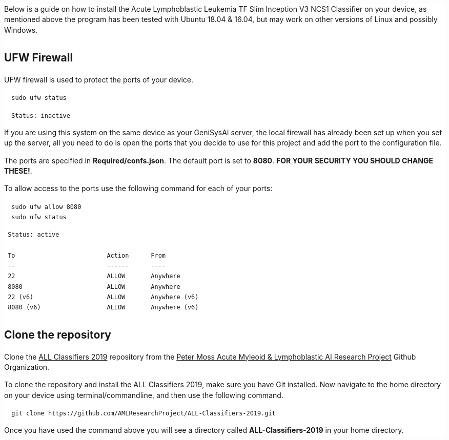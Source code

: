 Below is a guide on how to install the Acute Lymphoblastic Leukemia TF Slim Inception V3 NCS1 Classifier on your device, as mentioned above the program has been tested with Ubuntu 18.04 & 16.04, but may work on other versions of Linux and possibly Windows.

## UFW Firewall

UFW firewall is used to protect the ports of your device.

```
  sudo ufw status
```

```
  Status: inactive
```

If you are using this system on the same device as your GeniSysAI server, the local firewall has already been set up when you set up the server, all you need to do is open the ports that you decide to use for this project and add the port to the configuration file.

The ports are specified in **Required/confs.json**. The default port is set to **8080**. **FOR YOUR SECURITY YOU SHOULD CHANGE THESE!**.

To allow access to the ports use the following command for each of your ports:

```
  sudo ufw allow 8080
  sudo ufw status
```

```
 Status: active

 To                         Action      From
 --                         ------      ----
 22                         ALLOW       Anywhere
 8080                       ALLOW       Anywhere
 22 (v6)                    ALLOW       Anywhere (v6)
 8080 (v6)                  ALLOW       Anywhere (v6)
```

## Clone the repository

Clone the [ALL Classifiers 2019](https://github.com/AMLResearchProject/ALL-Classifiers-2019 "ALL Classifiers 2019") repository from the [Peter Moss Acute Myleoid & Lymphoblastic AI Research Project](https://github.com/AMLResearchProject "Peter Moss Acute Myleoid & Lymphoblastic AI Research Project") Github Organization.

To clone the repository and install the ALL Classifiers 2019, make sure you have Git installed. Now navigate to the home directory on your device using terminal/commandline, and then use the following command.

```
  git clone https://github.com/AMLResearchProject/ALL-Classifiers-2019.git
```

Once you have used the command above you will see a directory called **ALL-Classifiers-2019** in your home directory.
